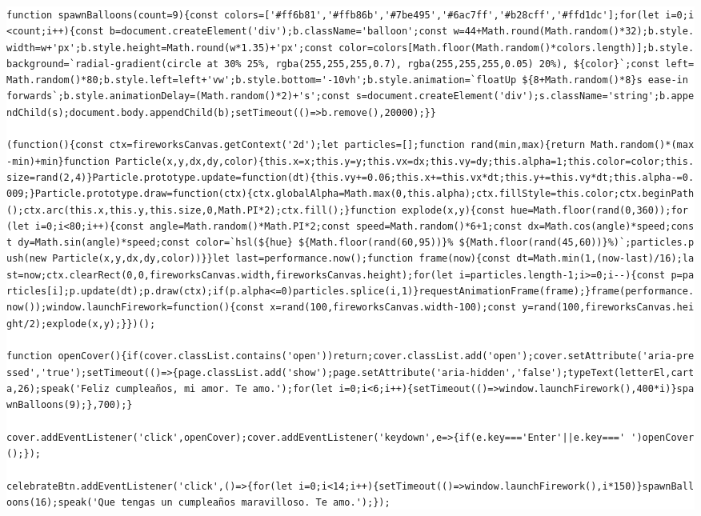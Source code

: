     function spawnBalloons(count=9){const colors=['#ff6b81','#ffb86b','#7be495','#6ac7ff','#b28cff','#ffd1dc'];for(let i=0;i<count;i++){const b=document.createElement('div');b.className='balloon';const w=44+Math.round(Math.random()*32);b.style.width=w+'px';b.style.height=Math.round(w*1.35)+'px';const color=colors[Math.floor(Math.random()*colors.length)];b.style.background=`radial-gradient(circle at 30% 25%, rgba(255,255,255,0.7), rgba(255,255,255,0.05) 20%), ${color}`;const left=Math.random()*80;b.style.left=left+'vw';b.style.bottom='-10vh';b.style.animation=`floatUp ${8+Math.random()*8}s ease-in forwards`;b.style.animationDelay=(Math.random()*2)+'s';const s=document.createElement('div');s.className='string';b.appendChild(s);document.body.appendChild(b);setTimeout(()=>b.remove(),20000);}}

    (function(){const ctx=fireworksCanvas.getContext('2d');let particles=[];function rand(min,max){return Math.random()*(max-min)+min}function Particle(x,y,dx,dy,color){this.x=x;this.y=y;this.vx=dx;this.vy=dy;this.alpha=1;this.color=color;this.size=rand(2,4)}Particle.prototype.update=function(dt){this.vy+=0.06;this.x+=this.vx*dt;this.y+=this.vy*dt;this.alpha-=0.009;}Particle.prototype.draw=function(ctx){ctx.globalAlpha=Math.max(0,this.alpha);ctx.fillStyle=this.color;ctx.beginPath();ctx.arc(this.x,this.y,this.size,0,Math.PI*2);ctx.fill();}function explode(x,y){const hue=Math.floor(rand(0,360));for(let i=0;i<80;i++){const angle=Math.random()*Math.PI*2;const speed=Math.random()*6+1;const dx=Math.cos(angle)*speed;const dy=Math.sin(angle)*speed;const color=`hsl(${hue} ${Math.floor(rand(60,95))}% ${Math.floor(rand(45,60))}%)`;particles.push(new Particle(x,y,dx,dy,color))}}let last=performance.now();function frame(now){const dt=Math.min(1,(now-last)/16);last=now;ctx.clearRect(0,0,fireworksCanvas.width,fireworksCanvas.height);for(let i=particles.length-1;i>=0;i--){const p=particles[i];p.update(dt);p.draw(ctx);if(p.alpha<=0)particles.splice(i,1)}requestAnimationFrame(frame);}frame(performance.now());window.launchFirework=function(){const x=rand(100,fireworksCanvas.width-100);const y=rand(100,fireworksCanvas.height/2);explode(x,y);}})();

    function openCover(){if(cover.classList.contains('open'))return;cover.classList.add('open');cover.setAttribute('aria-pressed','true');setTimeout(()=>{page.classList.add('show');page.setAttribute('aria-hidden','false');typeText(letterEl,carta,26);speak('Feliz cumpleaños, mi amor. Te amo.');for(let i=0;i<6;i++){setTimeout(()=>window.launchFirework(),400*i)}spawnBalloons(9);},700);}

    cover.addEventListener('click',openCover);cover.addEventListener('keydown',e=>{if(e.key==='Enter'||e.key===' ')openCover();});

    celebrateBtn.addEventListener('click',()=>{for(let i=0;i<14;i++){setTimeout(()=>window.launchFirework(),i*150)}spawnBalloons(16);speak('Que tengas un cumpleaños maravilloso. Te amo.');});
  </script></body>
</html>
